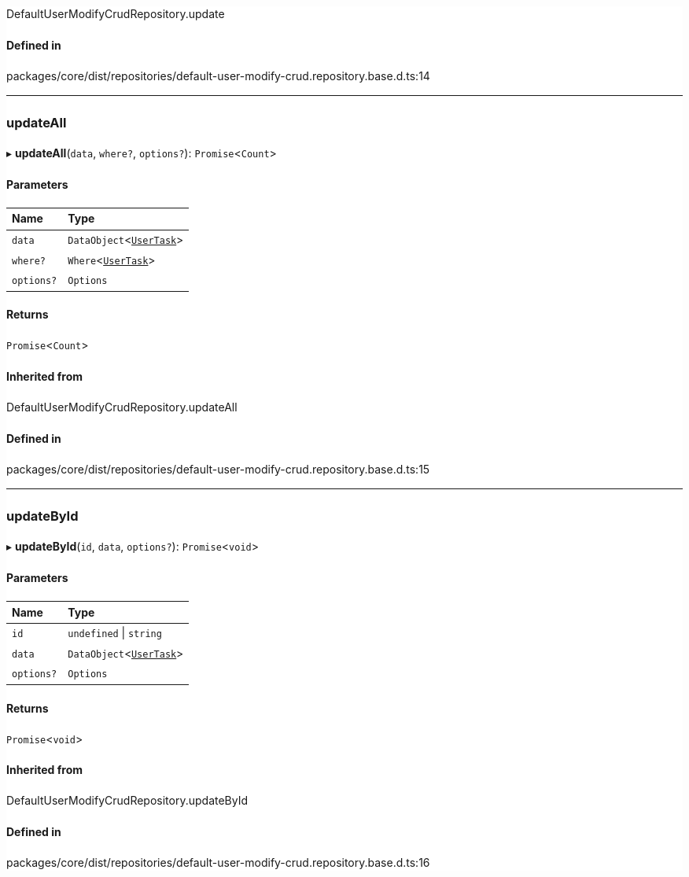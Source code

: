 DefaultUserModifyCrudRepository.update

#### Defined in

packages/core/dist/repositories/default-user-modify-crud.repository.base.d.ts:14

___

### updateAll

▸ **updateAll**(`data`, `where?`, `options?`): `Promise`<`Count`\>

#### Parameters

| Name | Type |
| :------ | :------ |
| `data` | `DataObject`<[`UserTask`](UserTask.md)\> |
| `where?` | `Where`<[`UserTask`](UserTask.md)\> |
| `options?` | `Options` |

#### Returns

`Promise`<`Count`\>

#### Inherited from

DefaultUserModifyCrudRepository.updateAll

#### Defined in

packages/core/dist/repositories/default-user-modify-crud.repository.base.d.ts:15

___

### updateById

▸ **updateById**(`id`, `data`, `options?`): `Promise`<`void`\>

#### Parameters

| Name | Type |
| :------ | :------ |
| `id` | `undefined` \| `string` |
| `data` | `DataObject`<[`UserTask`](UserTask.md)\> |
| `options?` | `Options` |

#### Returns

`Promise`<`void`\>

#### Inherited from

DefaultUserModifyCrudRepository.updateById

#### Defined in

packages/core/dist/repositories/default-user-modify-crud.repository.base.d.ts:16
